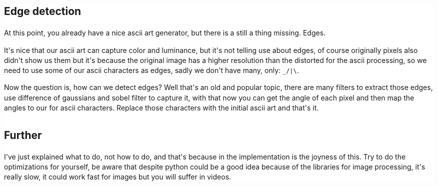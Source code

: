 ## Edge detection

At this point, you already have a nice ascii art generator, but there is a still a thing missing. Edges.

It's nice that our ascii art can capture color and luminance, but it's not telling use about edges, of course originally pixels also didn't show us them but it's because the original image has a higher resolution than the distorted for the ascii processing, so we need to use some of our ascii characters as edges, sadly we don't have many, only: `_/|\`.

Now the question is, how can we detect edges? Well that's an old and popular topic, there are many filters to extract those edges, use difference of gaussians and sobel filter to capture it, with that now you can get the angle of each pixel and then map the angles to our for ascii characters. Replace those characters with the initial ascii art and that's it.

## Further

I've just explained what to do, not how to do, and that's because in the implementation is the joyness of this. Try to do the optimizations for yourself, be aware that despite python could be a good idea because of the libraries for image processing, it's really slow, it could work fast for images but you will suffer in videos.


